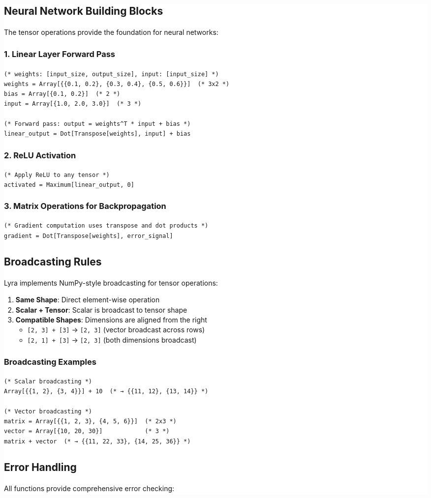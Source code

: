 ## Neural Network Building Blocks

The tensor operations provide the foundation for neural networks:

### 1. Linear Layer Forward Pass
```wolfram
(* weights: [input_size, output_size], input: [input_size] *)
weights = Array[{{0.1, 0.2}, {0.3, 0.4}, {0.5, 0.6}}]  (* 3x2 *)
bias = Array[{0.1, 0.2}]  (* 2 *)
input = Array[{1.0, 2.0, 3.0}]  (* 3 *)

(* Forward pass: output = weights^T * input + bias *)
linear_output = Dot[Transpose[weights], input] + bias
```

### 2. ReLU Activation
```wolfram
(* Apply ReLU to any tensor *)
activated = Maximum[linear_output, 0]
```

### 3. Matrix Operations for Backpropagation
```wolfram
(* Gradient computation uses transpose and dot products *)
gradient = Dot[Transpose[weights], error_signal]
```

## Broadcasting Rules

Lyra implements NumPy-style broadcasting for tensor operations:

1. **Same Shape**: Direct element-wise operation
2. **Scalar + Tensor**: Scalar is broadcast to tensor shape
3. **Compatible Shapes**: Dimensions are aligned from the right
   - `[2, 3] + [3]` → `[2, 3]` (vector broadcast across rows)
   - `[2, 1] + [3]` → `[2, 3]` (both dimensions broadcast)

### Broadcasting Examples
```wolfram
(* Scalar broadcasting *)
Array[{{1, 2}, {3, 4}}] + 10  (* → {{11, 12}, {13, 14}} *)

(* Vector broadcasting *)
matrix = Array[{{1, 2, 3}, {4, 5, 6}}]  (* 2x3 *)
vector = Array[{10, 20, 30}]            (* 3 *)
matrix + vector  (* → {{11, 22, 33}, {14, 25, 36}} *)
```

## Error Handling

All functions provide comprehensive error checking:
